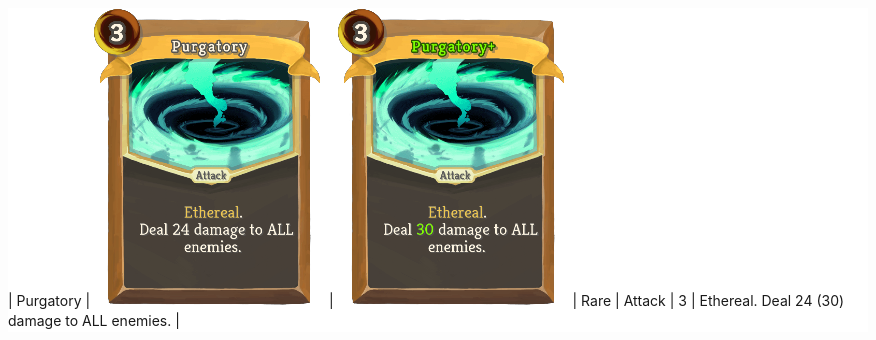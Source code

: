 | Purgatory | ![](../../downfall/small-card-images/Hermit_yel-Purgatory.png) | ![](../../downfall/small-card-images/Hermit_yel-PurgatoryPlus.png) | Rare | Attack | 3 | Ethereal. Deal 24 (30) damage to ALL enemies. |